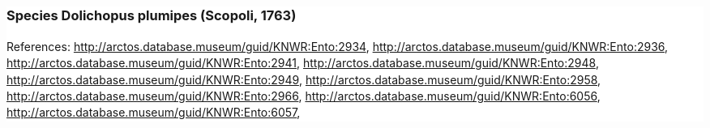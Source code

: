 ### Species Dolichopus plumipes (Scopoli, 1763) 

References: 
<http://arctos.database.museum/guid/KNWR:Ento:2934>, 
<http://arctos.database.museum/guid/KNWR:Ento:2936>, 
<http://arctos.database.museum/guid/KNWR:Ento:2941>, 
<http://arctos.database.museum/guid/KNWR:Ento:2948>, 
<http://arctos.database.museum/guid/KNWR:Ento:2949>, 
<http://arctos.database.museum/guid/KNWR:Ento:2958>, 
<http://arctos.database.museum/guid/KNWR:Ento:2966>, 
<http://arctos.database.museum/guid/KNWR:Ento:6056>, 
<http://arctos.database.museum/guid/KNWR:Ento:6057>, 
